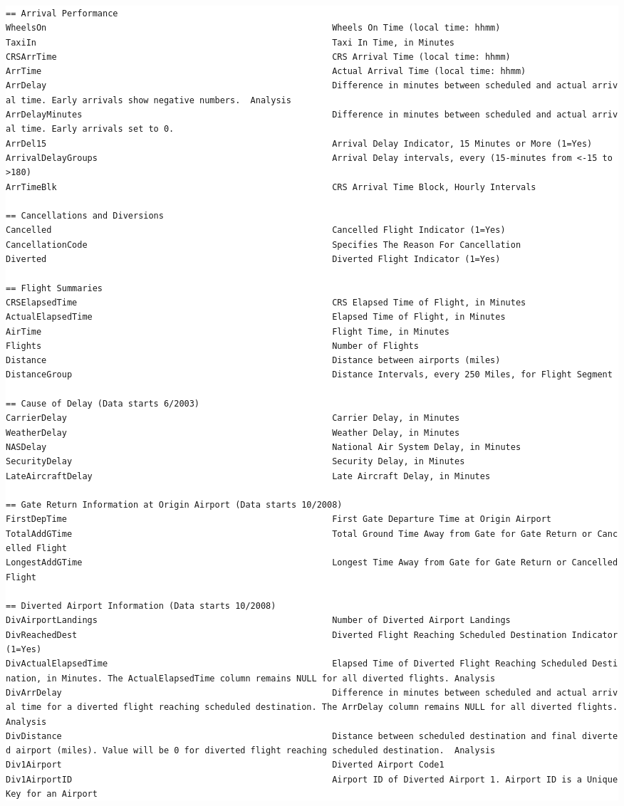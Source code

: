     == Arrival Performance
    WheelsOn                                                       	Wheels On Time (local time: hhmm)
    TaxiIn                                                         	Taxi In Time, in Minutes
    CRSArrTime                                                     	CRS Arrival Time (local time: hhmm)
    ArrTime                                                        	Actual Arrival Time (local time: hhmm)
    ArrDelay                                                       	Difference in minutes between scheduled and actual arrival time. Early arrivals show negative numbers.	Analysis
    ArrDelayMinutes                                                	Difference in minutes between scheduled and actual arrival time. Early arrivals set to 0.
    ArrDel15                                                       	Arrival Delay Indicator, 15 Minutes or More (1=Yes)
    ArrivalDelayGroups                                             	Arrival Delay intervals, every (15-minutes from <-15 to >180)
    ArrTimeBlk                                                     	CRS Arrival Time Block, Hourly Intervals
    
    == Cancellations and Diversions
    Cancelled                                                      	Cancelled Flight Indicator (1=Yes)
    CancellationCode                                               	Specifies The Reason For Cancellation
    Diverted                                                       	Diverted Flight Indicator (1=Yes)
    
    == Flight Summaries
    CRSElapsedTime                                                 	CRS Elapsed Time of Flight, in Minutes
    ActualElapsedTime                                              	Elapsed Time of Flight, in Minutes
    AirTime                                                        	Flight Time, in Minutes
    Flights                                                        	Number of Flights
    Distance                                                       	Distance between airports (miles)
    DistanceGroup                                                  	Distance Intervals, every 250 Miles, for Flight Segment
    
    == Cause of Delay (Data starts 6/2003)
    CarrierDelay                                                   	Carrier Delay, in Minutes
    WeatherDelay                                                   	Weather Delay, in Minutes
    NASDelay                                                       	National Air System Delay, in Minutes
    SecurityDelay                                                  	Security Delay, in Minutes
    LateAircraftDelay                                              	Late Aircraft Delay, in Minutes
    
    == Gate Return Information at Origin Airport (Data starts 10/2008)
    FirstDepTime                                                   	First Gate Departure Time at Origin Airport
    TotalAddGTime                                                  	Total Ground Time Away from Gate for Gate Return or Cancelled Flight
    LongestAddGTime                                                	Longest Time Away from Gate for Gate Return or Cancelled Flight

    == Diverted Airport Information (Data starts 10/2008)
    DivAirportLandings                                             	Number of Diverted Airport Landings
    DivReachedDest                                                 	Diverted Flight Reaching Scheduled Destination Indicator (1=Yes)
    DivActualElapsedTime                                           	Elapsed Time of Diverted Flight Reaching Scheduled Destination, in Minutes. The ActualElapsedTime column remains NULL for all diverted flights.	Analysis
    DivArrDelay                                                    	Difference in minutes between scheduled and actual arrival time for a diverted flight reaching scheduled destination. The ArrDelay column remains NULL for all diverted flights.	Analysis
    DivDistance                                                    	Distance between scheduled destination and final diverted airport (miles). Value will be 0 for diverted flight reaching scheduled destination.	Analysis
    Div1Airport                                                    	Diverted Airport Code1
    Div1AirportID                                                  	Airport ID of Diverted Airport 1. Airport ID is a Unique Key for an Airport